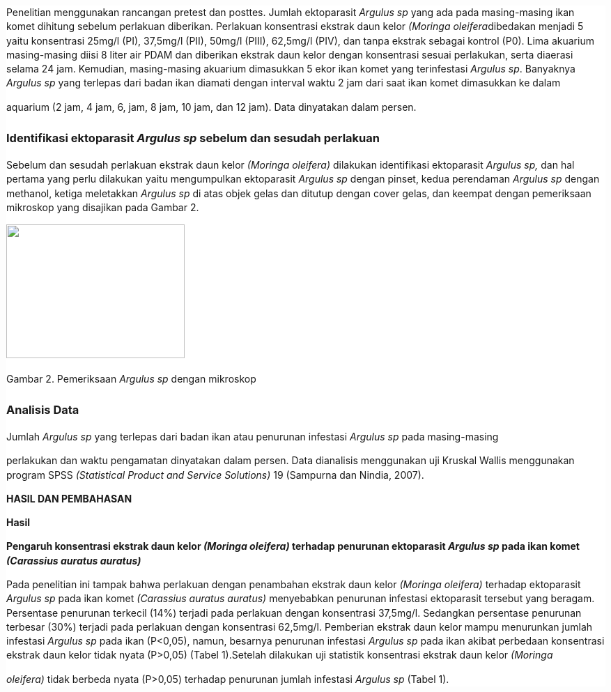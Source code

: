 <p><span class="font3">Penelitian menggunakan rancangan pretest dan posttes. Jumlah ektoparasit </span><span class="font3" style="font-style:italic;">Argulus sp</span><span class="font3"> yang ada pada masing-masing ikan komet dihitung sebelum perlakuan diberikan. Perlakuan konsentrasi ekstrak daun kelor </span><span class="font3" style="font-style:italic;">(Moringa oleifera</span><span class="font3">dibedakan menjadi 5 yaitu konsentrasi 25mg/l (PI), 37,5mg/l (PII), 50mg/l (PIII), 62,5mg/l (PIV), dan tanpa ekstrak sebagai kontrol (P0). Lima akuarium masing-masing diisi 8 liter air PDAM dan diberikan ekstrak daun kelor dengan konsentrasi sesuai perlakukan, serta diaerasi selama 24 jam. Kemudian, masing-masing akuarium dimasukkan 5 ekor ikan komet yang terinfestasi </span><span class="font3" style="font-style:italic;">Argulus sp</span><span class="font3">. Banyaknya </span><span class="font3" style="font-style:italic;">Argulus sp</span><span class="font3"> yang terlepas dari badan ikan diamati dengan interval waktu 2 jam dari saat ikan komet dimasukkan ke dalam</span></p>
<p><span class="font3">aquarium (2 jam, 4 jam, 6, jam, 8 jam, 10 jam, dan 12 jam). Data dinyatakan dalam persen.</span></p>
<h3><a name="bookmark18"></a><span class="font3" style="font-weight:bold;"><a name="bookmark19"></a>Identifikasi ektoparasit </span><span class="font3" style="font-weight:bold;font-style:italic;">Argulus sp </span><span class="font3" style="font-weight:bold;">sebelum dan sesudah perlakuan</span></h3>
<p><span class="font3">Sebelum dan sesudah perlakuan ekstrak daun kelor </span><span class="font3" style="font-style:italic;">(Moringa oleifera) </span><span class="font3">dilakukan identifikasi ektoparasit </span><span class="font3" style="font-style:italic;">Argulus sp,</span><span class="font3"> dan hal pertama yang perlu dilakukan yaitu mengumpulkan ektoparasit </span><span class="font3" style="font-style:italic;">Argulus sp</span><span class="font3"> dengan pinset, kedua perendaman </span><span class="font3" style="font-style:italic;">Argulus sp</span><span class="font3"> dengan methanol, ketiga meletakkan </span><span class="font3" style="font-style:italic;">Argulus sp</span><span class="font3"> di atas objek gelas dan ditutup dengan cover gelas, dan keempat dengan pemeriksaan mikroskop yang disajikan pada Gambar 2.</span></p><img src="https://jurnal.harianregional.com/media/13531-2.jpg" alt="" style="width:192pt;height:144pt;">
<p><span class="font3">Gambar 2. Pemeriksaan </span><span class="font3" style="font-style:italic;">Argulus sp </span><span class="font3">dengan mikroskop</span></p>
<h3><a name="bookmark20"></a><span class="font3" style="font-weight:bold;"><a name="bookmark21"></a>Analisis Data</span></h3>
<p><span class="font3">Jumlah </span><span class="font3" style="font-style:italic;">Argulus sp</span><span class="font3"> yang terlepas dari badan ikan atau penurunan infestasi </span><span class="font3" style="font-style:italic;">Argulus sp</span><span class="font3"> pada masing-masing</span></p>
<p><span class="font3">perlakukan dan waktu pengamatan dinyatakan dalam persen. Data dianalisis menggunakan uji Kruskal Wallis menggunakan program SPSS </span><span class="font3" style="font-style:italic;">(Statistical Product and Service Solutions)</span><span class="font3"> 19 (Sampurna dan Nindia, 2007).</span></p>
<p><span class="font3" style="font-weight:bold;">HASIL DAN PEMBAHASAN</span></p>
<p><span class="font3" style="font-weight:bold;">Hasil</span></p>
<p><span class="font3" style="font-weight:bold;">Pengaruh konsentrasi ekstrak daun kelor </span><span class="font3" style="font-weight:bold;font-style:italic;">(Moringa oleifera)</span><span class="font3" style="font-weight:bold;"> terhadap penurunan ektoparasit </span><span class="font3" style="font-weight:bold;font-style:italic;">Argulus sp</span><span class="font3" style="font-weight:bold;"> pada ikan komet </span><span class="font3" style="font-weight:bold;font-style:italic;">(Carassius auratus auratus)</span></p>
<p><span class="font3">Pada penelitian ini tampak bahwa perlakuan dengan penambahan ekstrak daun kelor </span><span class="font3" style="font-style:italic;">(Moringa oleifera)</span><span class="font3"> terhadap ektoparasit </span><span class="font3" style="font-style:italic;">Argulus sp</span><span class="font3"> pada ikan komet </span><span class="font3" style="font-style:italic;">(Carassius auratus auratus)</span><span class="font3"> menyebabkan penurunan infestasi ektoparasit tersebut yang beragam. Persentase penurunan terkecil (14%) terjadi pada perlakuan dengan konsentrasi 37,5mg/l. Sedangkan persentase penurunan terbesar (30%) terjadi pada perlakuan dengan konsentrasi 62,5mg/l. Pemberian ekstrak daun kelor mampu menurunkan jumlah infestasi </span><span class="font3" style="font-style:italic;">Argulus sp</span><span class="font3"> pada ikan (P&lt;0,05), namun, besarnya penurunan infestasi </span><span class="font3" style="font-style:italic;">Argulus sp </span><span class="font3">pada ikan akibat perbedaan konsentrasi ekstrak daun kelor tidak nyata (P&gt;0,05) (Tabel 1).Setelah dilakukan uji statistik konsentrasi ekstrak daun kelor </span><span class="font3" style="font-style:italic;">(Moringa</span></p>
<p><span class="font3" style="font-style:italic;">oleifera)</span><span class="font3"> tidak berbeda nyata (P&gt;0,05) terhadap penurunan jumlah infestasi </span><span class="font3" style="font-style:italic;">Argulus sp</span><span class="font3"> (Tabel 1).</span></p>
